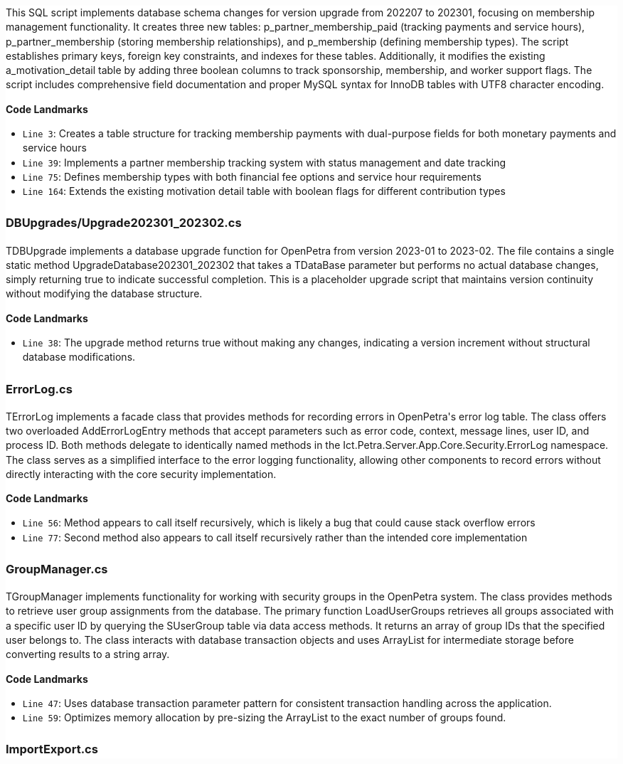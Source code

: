 This SQL script implements database schema changes for version upgrade from 202207 to 202301, focusing on membership management functionality. It creates three new tables: p_partner_membership_paid (tracking payments and service hours), p_partner_membership (storing membership relationships), and p_membership (defining membership types). The script establishes primary keys, foreign key constraints, and indexes for these tables. Additionally, it modifies the existing a_motivation_detail table by adding three boolean columns to track sponsorship, membership, and worker support flags. The script includes comprehensive field documentation and proper MySQL syntax for InnoDB tables with UTF8 character encoding.

 **Code Landmarks**
- `Line 3`: Creates a table structure for tracking membership payments with dual-purpose fields for both monetary payments and service hours
- `Line 39`: Implements a partner membership tracking system with status management and date tracking
- `Line 75`: Defines membership types with both financial fee options and service hour requirements
- `Line 164`: Extends the existing motivation detail table with boolean flags for different contribution types
### DBUpgrades/Upgrade202301_202302.cs

TDBUpgrade implements a database upgrade function for OpenPetra from version 2023-01 to 2023-02. The file contains a single static method UpgradeDatabase202301_202302 that takes a TDataBase parameter but performs no actual database changes, simply returning true to indicate successful completion. This is a placeholder upgrade script that maintains version continuity without modifying the database structure.

 **Code Landmarks**
- `Line 38`: The upgrade method returns true without making any changes, indicating a version increment without structural database modifications.
### ErrorLog.cs

TErrorLog implements a facade class that provides methods for recording errors in OpenPetra's error log table. The class offers two overloaded AddErrorLogEntry methods that accept parameters such as error code, context, message lines, user ID, and process ID. Both methods delegate to identically named methods in the Ict.Petra.Server.App.Core.Security.ErrorLog namespace. The class serves as a simplified interface to the error logging functionality, allowing other components to record errors without directly interacting with the core security implementation.

 **Code Landmarks**
- `Line 56`: Method appears to call itself recursively, which is likely a bug that could cause stack overflow errors
- `Line 77`: Second method also appears to call itself recursively rather than the intended core implementation
### GroupManager.cs

TGroupManager implements functionality for working with security groups in the OpenPetra system. The class provides methods to retrieve user group assignments from the database. The primary function LoadUserGroups retrieves all groups associated with a specific user ID by querying the SUserGroup table via data access methods. It returns an array of group IDs that the specified user belongs to. The class interacts with database transaction objects and uses ArrayList for intermediate storage before converting results to a string array.

 **Code Landmarks**
- `Line 47`: Uses database transaction parameter pattern for consistent transaction handling across the application.
- `Line 59`: Optimizes memory allocation by pre-sizing the ArrayList to the exact number of groups found.
### ImportExport.cs
